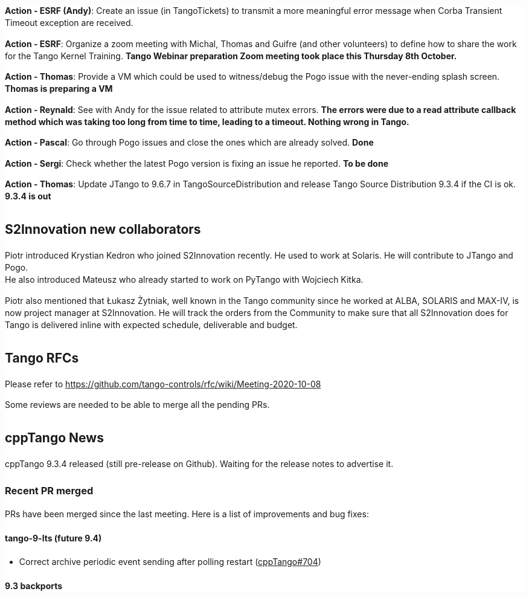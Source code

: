 **Action - ESRF (Andy)**: Create an issue (in TangoTickets) to transmit a more meaningful error message when 
Corba Transient Timeout exception are received.

**Action - ESRF**: Organize a zoom meeting with Michal, Thomas and Guifre (and other volunteers) to define how to share the work for the Tango Kernel Training.
**Tango Webinar preparation Zoom meeting took place this Thursday 8th October.**

**Action - Thomas**: Provide a VM which could be used to witness/debug the Pogo issue with the never-ending splash screen. **Thomas is preparing a VM**

**Action - Reynald**: See with Andy for the issue related to attribute mutex errors. 
**The errors were due to a read attribute callback method which was taking too long from time to time, leading to a timeout. Nothing wrong in Tango.**

**Action - Pascal**: Go through Pogo issues and close the ones which are already solved. **Done**

**Action - Sergi**: Check whether the latest Pogo version is fixing an issue he reported. **To be done**

**Action - Thomas**: Update JTango to 9.6.7 in TangoSourceDistribution and release Tango Source Distribution 9.3.4 if the CI is ok. **9.3.4 is out**

## S2Innovation new collaborators

Piotr introduced Krystian Kedron who joined S2Innovation recently. He used to work at Solaris.
He will contribute to JTango and Pogo.  
He also introduced Mateusz who already started to work on PyTango with Wojciech Kitka.

Piotr also mentioned that Łukasz Żytniak, well known in the Tango community since he worked at ALBA, SOLARIS and MAX-IV, is now project manager at S2Innovation.
He will track the orders from the Community to make sure that all S2Innovation does for Tango is delivered inline with expected schedule, deliverable and budget.

## Tango RFCs

Please refer to https://github.com/tango-controls/rfc/wiki/Meeting-2020-10-08

Some reviews are needed to be able to merge all the pending PRs.

## cppTango News

cppTango 9.3.4 released (still pre-release on Github). Waiting for the release notes to advertise it.

### Recent PR merged
PRs have been merged since the last meeting.
Here is a list of improvements and bug fixes:

#### tango-9-lts (future 9.4)

- Correct archive periodic event sending after polling restart ([cppTango#704](https://github.com/tango-controls/cppTango/pull/704))

#### 9.3 backports
